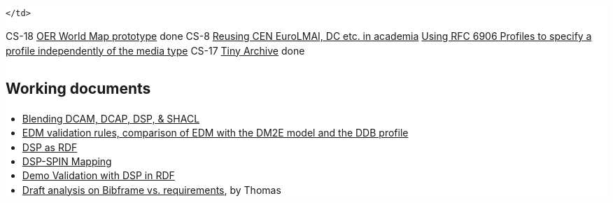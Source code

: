     </td>
  </tr>
  <tr>
    <td>CS-18
    </td>
    <td>
      <a href="/wikis_pre2016/architecture/mediawiki/OER-world-map.md" title="OER-world-map">OER World Map prototype</a>
    </td>
    <td>done
    </td>
  </tr>
  <tr>
    <td>CS-8
    </td>
    <td>
      <a href="/wikis_pre2016/architecture/mediawiki/CSC.md" title="CSC">Reusing CEN EuroLMAI, DC etc. in academia</a>
    </td>
    <td>
    </td>
  </tr>
  <tr>
    <td>
    </td>
    <td>
      <a href="/wikis_pre2016/architecture/mediawiki/RFC-6906-Profiles.md" title="RFC-6906-Profiles">Using RFC 6906 Profiles to specify a profile independently of the media type</a>
    </td>
    <td>
    </td>
  </tr>
  <tr>
    <td>CS-17
    </td>
    <td>
      <a href="/wikis_pre2016/architecture/mediawiki/TinyArchive.md" title="TinyArchive">Tiny Archive</a>
    </td>
    <td>done
    </td>
  </tr>
</table>

## Working documents

- [Blending DCAM, DCAP, DSP, & SHACL](/wikis_pre2016/architecture/mediawiki/RDF_Application_Profiles/blendingDoc.md)
- [EDM validation rules, comparison of EDM with the DM2E model and the DDB profile](https://docs.google.com/spreadsheet/ccc?key=0AoN3jJ2PToabdFZDTzJmS2hNUHBMUTBHMzgzMmI5dEE&usp=drive_web#gid=0)
- [DSP as RDF](/wikis_pre2016/architecture/mediawiki/RDF_Application_Profiles/DSPanalysis.md)
- [DSP-SPIN Mapping](https://github.com/dcmi/DSP-SPIN-Mapping)
- [Demo Validation with DSP in RDF](http://purl.org/net/rdfval-demo)
- [Draft analysis on Bibframe vs. requirements](/wikis_pre2016/architecture/mediawiki/RDF_Application_Profiles/BibframeAnalysis.md), by Thomas

